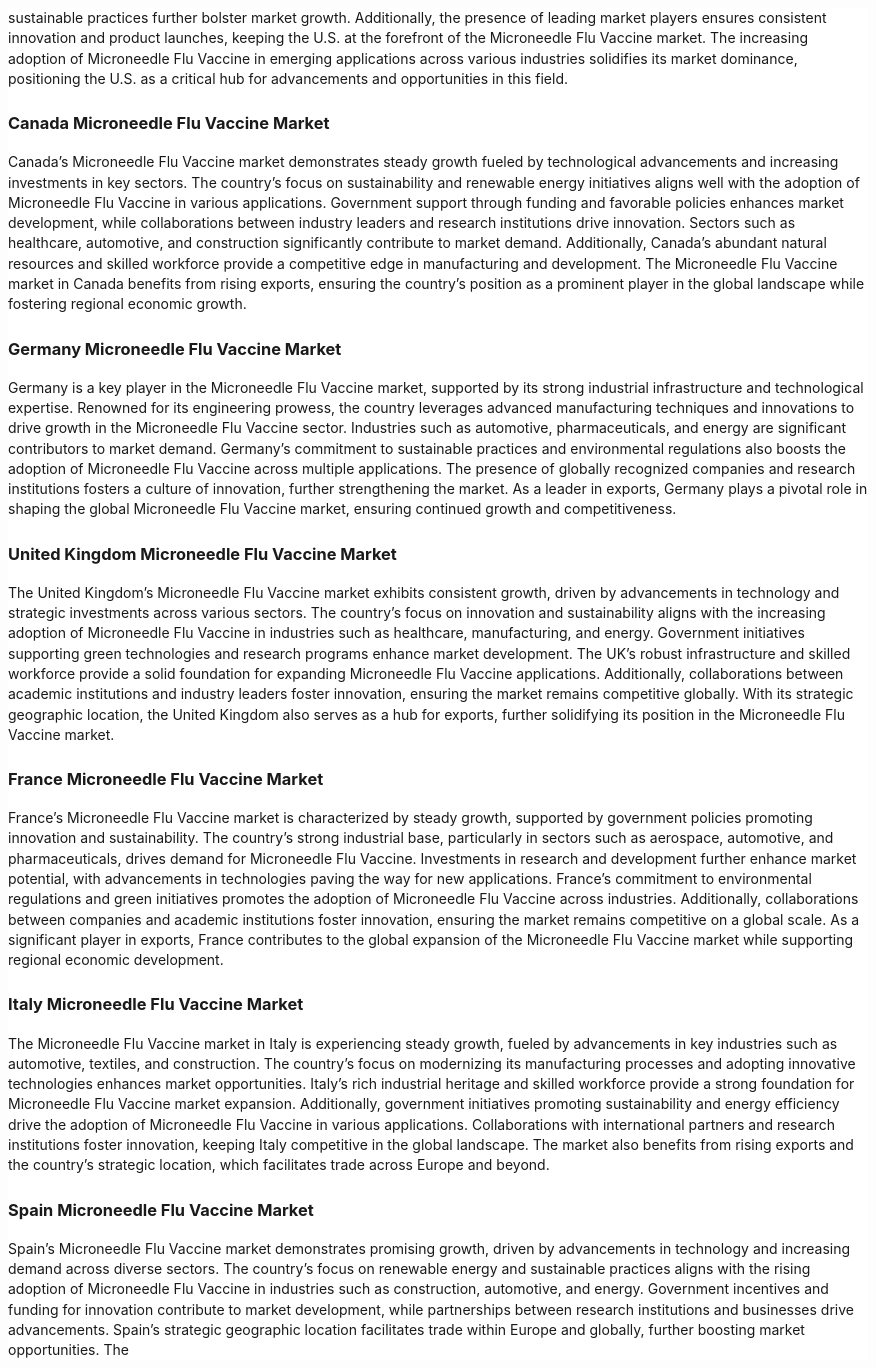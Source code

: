sustainable practices further bolster market growth. Additionally, the presence of leading market players ensures consistent innovation and product launches, keeping the U.S. at the forefront of the Microneedle Flu Vaccine market. The increasing adoption of Microneedle Flu Vaccine in emerging applications across various industries solidifies its market dominance, positioning the U.S. as a critical hub for advancements and opportunities in this field.</p><h3>Canada Microneedle Flu Vaccine Market</h3><p>Canada&rsquo;s Microneedle Flu Vaccine market demonstrates steady growth fueled by technological advancements and increasing investments in key sectors. The country&rsquo;s focus on sustainability and renewable energy initiatives aligns well with the adoption of Microneedle Flu Vaccine in various applications. Government support through funding and favorable policies enhances market development, while collaborations between industry leaders and research institutions drive innovation. Sectors such as healthcare, automotive, and construction significantly contribute to market demand. Additionally, Canada&rsquo;s abundant natural resources and skilled workforce provide a competitive edge in manufacturing and development. The Microneedle Flu Vaccine market in Canada benefits from rising exports, ensuring the country&rsquo;s position as a prominent player in the global landscape while fostering regional economic growth.</p><h3>Germany Microneedle Flu Vaccine Market</h3><p>Germany is a key player in the Microneedle Flu Vaccine market, supported by its strong industrial infrastructure and technological expertise. Renowned for its engineering prowess, the country leverages advanced manufacturing techniques and innovations to drive growth in the Microneedle Flu Vaccine sector. Industries such as automotive, pharmaceuticals, and energy are significant contributors to market demand. Germany&rsquo;s commitment to sustainable practices and environmental regulations also boosts the adoption of Microneedle Flu Vaccine across multiple applications. The presence of globally recognized companies and research institutions fosters a culture of innovation, further strengthening the market. As a leader in exports, Germany plays a pivotal role in shaping the global Microneedle Flu Vaccine market, ensuring continued growth and competitiveness.</p><h3>United Kingdom Microneedle Flu Vaccine Market</h3><p>The United Kingdom&rsquo;s Microneedle Flu Vaccine market exhibits consistent growth, driven by advancements in technology and strategic investments across various sectors. The country&rsquo;s focus on innovation and sustainability aligns with the increasing adoption of Microneedle Flu Vaccine in industries such as healthcare, manufacturing, and energy. Government initiatives supporting green technologies and research programs enhance market development. The UK&rsquo;s robust infrastructure and skilled workforce provide a solid foundation for expanding Microneedle Flu Vaccine applications. Additionally, collaborations between academic institutions and industry leaders foster innovation, ensuring the market remains competitive globally. With its strategic geographic location, the United Kingdom also serves as a hub for exports, further solidifying its position in the Microneedle Flu Vaccine market.</p><h3>France Microneedle Flu Vaccine Market</h3><p>France&rsquo;s Microneedle Flu Vaccine market is characterized by steady growth, supported by government policies promoting innovation and sustainability. The country&rsquo;s strong industrial base, particularly in sectors such as aerospace, automotive, and pharmaceuticals, drives demand for Microneedle Flu Vaccine. Investments in research and development further enhance market potential, with advancements in technologies paving the way for new applications. France&rsquo;s commitment to environmental regulations and green initiatives promotes the adoption of Microneedle Flu Vaccine across industries. Additionally, collaborations between companies and academic institutions foster innovation, ensuring the market remains competitive on a global scale. As a significant player in exports, France contributes to the global expansion of the Microneedle Flu Vaccine market while supporting regional economic development.</p><h3>Italy Microneedle Flu Vaccine Market</h3><p>The Microneedle Flu Vaccine market in Italy is experiencing steady growth, fueled by advancements in key industries such as automotive, textiles, and construction. The country&rsquo;s focus on modernizing its manufacturing processes and adopting innovative technologies enhances market opportunities. Italy&rsquo;s rich industrial heritage and skilled workforce provide a strong foundation for Microneedle Flu Vaccine market expansion. Additionally, government initiatives promoting sustainability and energy efficiency drive the adoption of Microneedle Flu Vaccine in various applications. Collaborations with international partners and research institutions foster innovation, keeping Italy competitive in the global landscape. The market also benefits from rising exports and the country&rsquo;s strategic location, which facilitates trade across Europe and beyond.</p><h3>Spain Microneedle Flu Vaccine Market</h3><p>Spain&rsquo;s Microneedle Flu Vaccine market demonstrates promising growth, driven by advancements in technology and increasing demand across diverse sectors. The country&rsquo;s focus on renewable energy and sustainable practices aligns with the rising adoption of Microneedle Flu Vaccine in industries such as construction, automotive, and energy. Government incentives and funding for innovation contribute to market development, while partnerships between research institutions and businesses drive advancements. Spain&rsquo;s strategic geographic location facilitates trade within Europe and globally, further boosting market opportunities. The